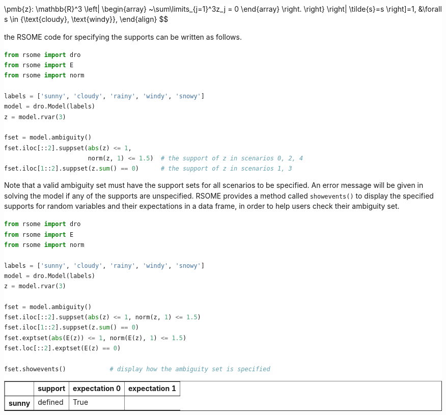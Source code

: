   \pmb{z}: \mathbb{R}^3 \left|
  \begin{array}
  ~\sum\limits_{j=1}^3z_j = 0
  \end{array}
  \right.
\right\}
\right|
\tilde{s}=s
\right]=1, &\forall s \in \{\text{cloudy}, \text{windy}\},
\end{align}
$$

the RSOME code for specifying the supports can be written as follows.

```python
from rsome import dro
from rsome import E
from rsome import norm

labels = ['sunny', 'cloudy', 'rainy', 'windy', 'snowy']
model = dro.Model(labels)
z = model.rvar(3)

fset = model.ambiguity()
fset.iloc[::2].suppset(abs(z) <= 1,
                       norm(z, 1) <= 1.5)  # the support of z in scenarios 0, 2, 4
fset.iloc[1::2].suppset(z.sum() == 0)      # the support of z in scenarios 1, 3
```

Note that a valid ambiguity set must have the support sets for all scenarios to be specified. An error message will be given in solving the model if any of the supports are unspecified. RSOME provides a method called `showevents()` to display the specified supports for random variables and their expectations in a data frame, in order to help users check their ambiguity set.

```python
from rsome import dro
from rsome import E
from rsome import norm

labels = ['sunny', 'cloudy', 'rainy', 'windy', 'snowy']
model = dro.Model(labels)
z = model.rvar(3)

fset = model.ambiguity()
fset.iloc[::2].suppset(abs(z) <= 1, norm(z, 1) <= 1.5)  
fset.iloc[1::2].suppset(z.sum() == 0)      
fset.exptset(abs(E(z)) <= 1, norm(E(z), 1) <= 1.5)   
fset.loc[::2].exptset(E(z) == 0)     

fset.showevents()            # display how the ambiguity set is specified
```

<div>
<table border="1" class="dataframe mystyle">
  <thead>
    <tr style="text-align: right;">
      <th></th>
      <th>support</th>
      <th>expectation 0</th>
      <th>expectation 1</th>
    </tr>
  </thead>
  <tbody>
    <tr>
      <th>sunny</th>
      <td>defined</td>
      <td>True</td>